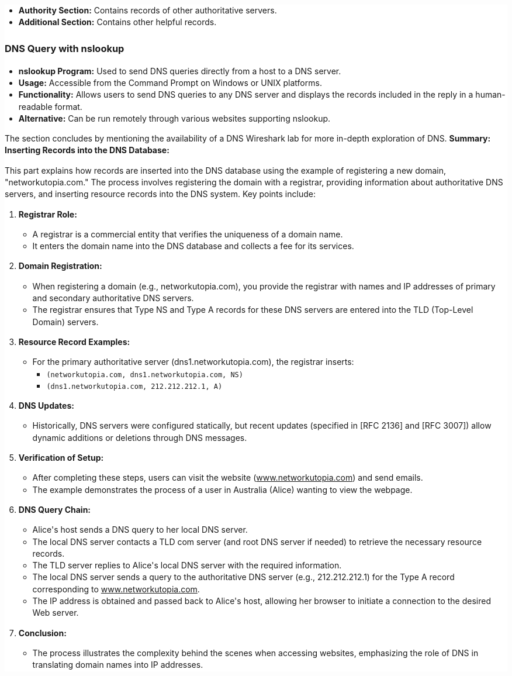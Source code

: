   - **Authority Section:** Contains records of other authoritative servers.
  - **Additional Section:** Contains other helpful records.

### DNS Query with nslookup

- **nslookup Program:** Used to send DNS queries directly from a host to a DNS server.
- **Usage:** Accessible from the Command Prompt on Windows or UNIX platforms.
- **Functionality:** Allows users to send DNS queries to any DNS server and displays the records included in the reply in a human-readable format.
- **Alternative:** Can be run remotely through various websites supporting nslookup.

The section concludes by mentioning the availability of a DNS Wireshark lab for more in-depth exploration of DNS.
**Summary: Inserting Records into the DNS Database:**

This part explains how records are inserted into the DNS database using the example of registering a new domain, "networkutopia.com." The process involves registering the domain with a registrar, providing information about authoritative DNS servers, and inserting resource records into the DNS system. Key points include:

1. **Registrar Role:**
   - A registrar is a commercial entity that verifies the uniqueness of a domain name.
   - It enters the domain name into the DNS database and collects a fee for its services.

2. **Domain Registration:**
   - When registering a domain (e.g., networkutopia.com), you provide the registrar with names and IP addresses of primary and secondary authoritative DNS servers.
   - The registrar ensures that Type NS and Type A records for these DNS servers are entered into the TLD (Top-Level Domain) servers.

3. **Resource Record Examples:**
   - For the primary authoritative server (dns1.networkutopia.com), the registrar inserts:
     - `(networkutopia.com, dns1.networkutopia.com, NS)`
     - `(dns1.networkutopia.com, 212.212.212.1, A)`

4. **DNS Updates:**
   - Historically, DNS servers were configured statically, but recent updates (specified in [RFC 2136] and [RFC 3007]) allow dynamic additions or deletions through DNS messages.

5. **Verification of Setup:**
   - After completing these steps, users can visit the website (www.networkutopia.com) and send emails.
   - The example demonstrates the process of a user in Australia (Alice) wanting to view the webpage.

6. **DNS Query Chain:**
   - Alice's host sends a DNS query to her local DNS server.
   - The local DNS server contacts a TLD com server (and root DNS server if needed) to retrieve the necessary resource records.
   - The TLD server replies to Alice's local DNS server with the required information.
   - The local DNS server sends a query to the authoritative DNS server (e.g., 212.212.212.1) for the Type A record corresponding to www.networkutopia.com.
   - The IP address is obtained and passed back to Alice's host, allowing her browser to initiate a connection to the desired Web server.

7. **Conclusion:**
   - The process illustrates the complexity behind the scenes when accessing websites, emphasizing the role of DNS in translating domain names into IP addresses.
